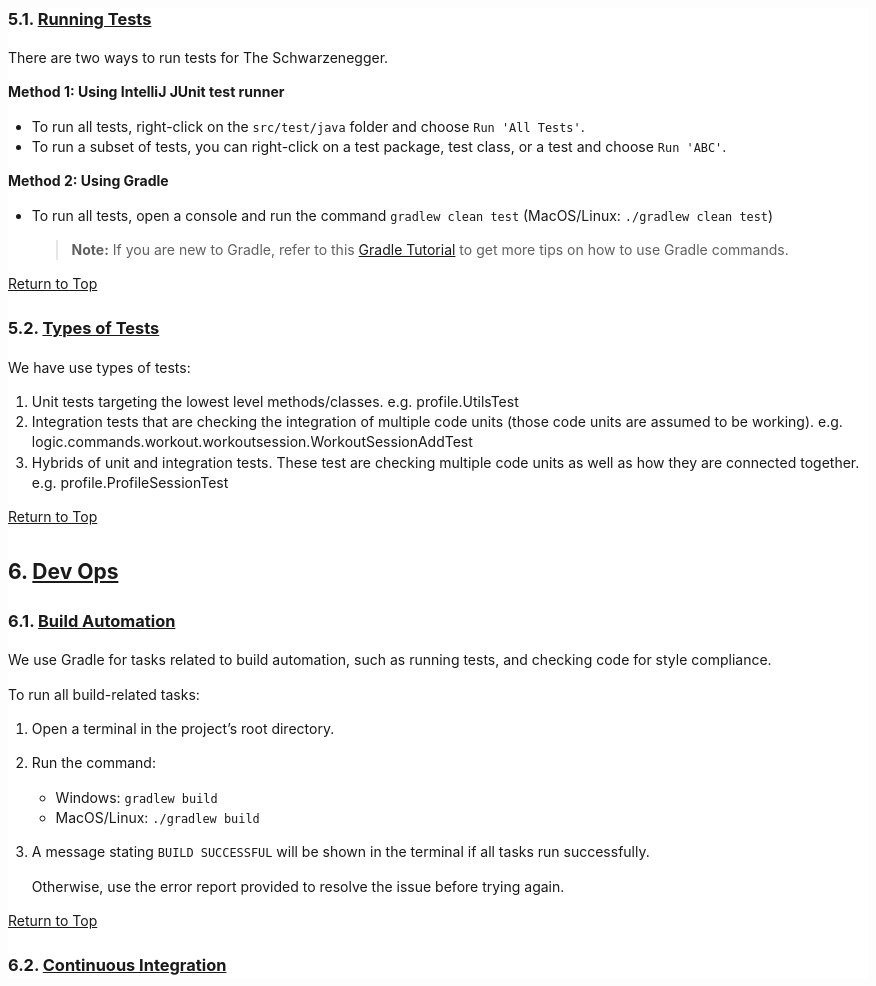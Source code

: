 ### 5.1. [Running Tests](developerguide.md) <a id="running-tests"></a>

There are two ways to run tests for The Schwarzenegger.

**Method 1: Using IntelliJ JUnit test runner**

* To run all tests, right-click on the `src/test/java` folder and choose `Run 'All Tests'`.
* To run a subset of tests, you can right-click on a test package, test class, or a test and choose `Run 'ABC'`.

**Method 2: Using Gradle**

* To run all tests, open a console and run the command `gradlew clean test` \(MacOS/Linux: `./gradlew clean test`\)

  > **Note:** If you are new to Gradle, refer to this [Gradle Tutorial](developerguide.md#https://se-education.org/guides/tutorials/gradle.html) to get more tips on how to use Gradle commands.

[Return to Top](developerguide.md#intro)

### 5.2. [Types of Tests](developerguide.md) <a id="types-of-tests"></a>

We have use types of tests:

1. Unit tests targeting the lowest level methods/classes.  e.g. profile.UtilsTest
2. Integration tests that are checking the integration of multiple code units \(those code units are assumed to be working\). e.g. logic.commands.workout.workoutsession.WorkoutSessionAddTest
3. Hybrids of unit and integration tests. These test are checking multiple code units as well as how they are connected together. e.g. profile.ProfileSessionTest

[Return to Top](developerguide.md#intro)

## 6. [Dev Ops](developerguide.md) <a id="dev-ops"></a>

### 6.1. [Build Automation](developerguide.md) <a id="build-automation"></a>

We use Gradle for tasks related to build automation, such as running tests, and checking code for style compliance.

To run all build-related tasks:

1. Open a terminal in the project’s root directory.
2. Run the command:
   * Windows: `gradlew build`
   * MacOS/Linux: `./gradlew build`
3. A message stating `BUILD SUCCESSFUL` will be shown in the terminal if all tasks run successfully.  


   Otherwise, use the error report provided to resolve the issue before trying again. 

[Return to Top](developerguide.md#intro)

### 6.2. [Continuous Integration](developerguide.md) <a id="continuous-integration"></a>
